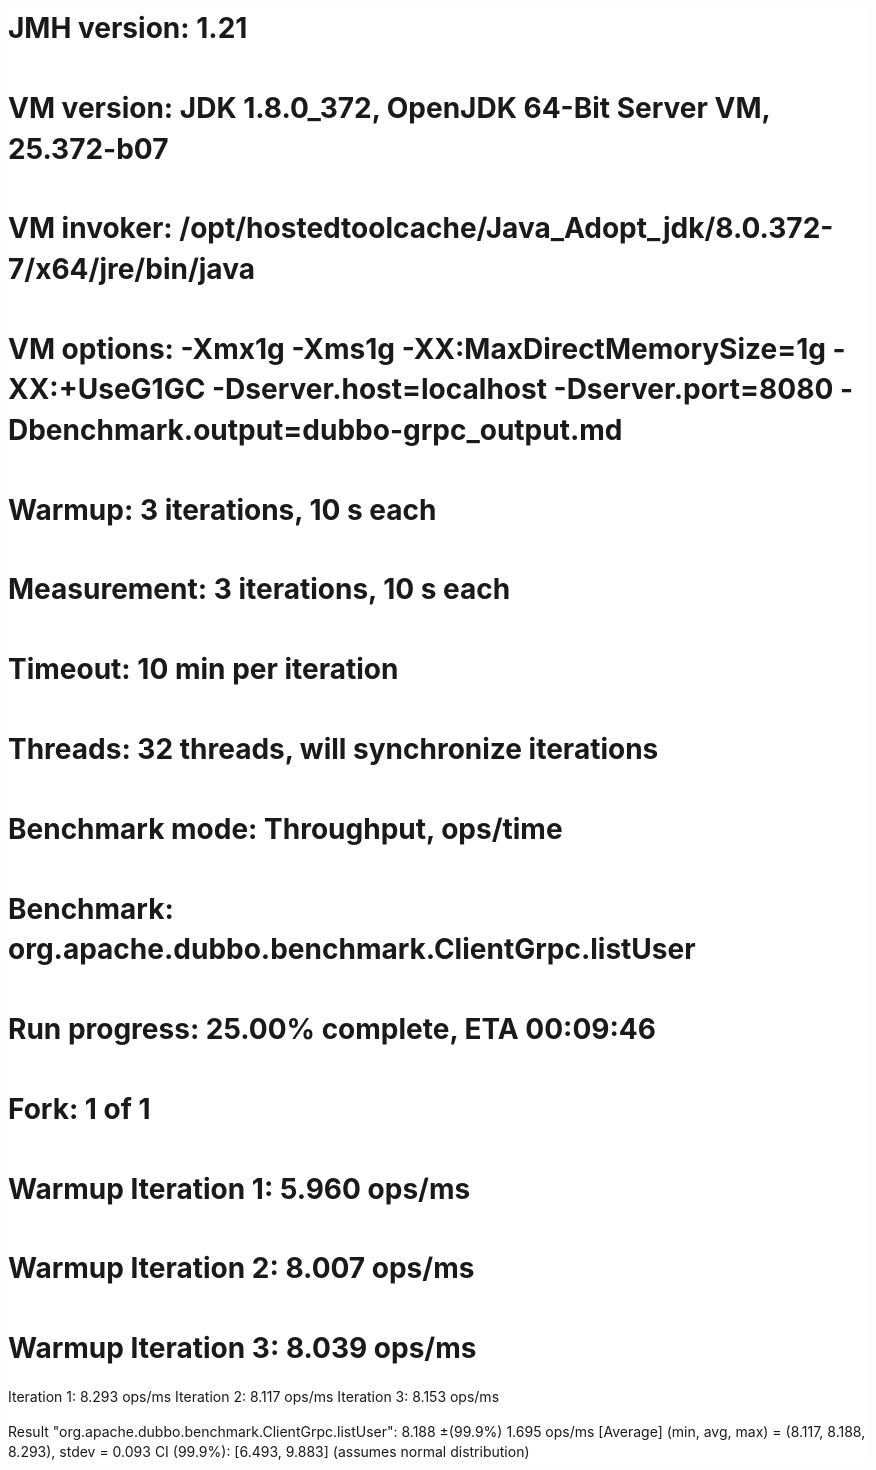 
# JMH version: 1.21
# VM version: JDK 1.8.0_372, OpenJDK 64-Bit Server VM, 25.372-b07
# VM invoker: /opt/hostedtoolcache/Java_Adopt_jdk/8.0.372-7/x64/jre/bin/java
# VM options: -Xmx1g -Xms1g -XX:MaxDirectMemorySize=1g -XX:+UseG1GC -Dserver.host=localhost -Dserver.port=8080 -Dbenchmark.output=dubbo-grpc_output.md
# Warmup: 3 iterations, 10 s each
# Measurement: 3 iterations, 10 s each
# Timeout: 10 min per iteration
# Threads: 32 threads, will synchronize iterations
# Benchmark mode: Throughput, ops/time
# Benchmark: org.apache.dubbo.benchmark.ClientGrpc.listUser

# Run progress: 25.00% complete, ETA 00:09:46
# Fork: 1 of 1
# Warmup Iteration   1: 5.960 ops/ms
# Warmup Iteration   2: 8.007 ops/ms
# Warmup Iteration   3: 8.039 ops/ms
Iteration   1: 8.293 ops/ms
Iteration   2: 8.117 ops/ms
Iteration   3: 8.153 ops/ms


Result "org.apache.dubbo.benchmark.ClientGrpc.listUser":
  8.188 ±(99.9%) 1.695 ops/ms [Average]
  (min, avg, max) = (8.117, 8.188, 8.293), stdev = 0.093
  CI (99.9%): [6.493, 9.883] (assumes normal distribution)
